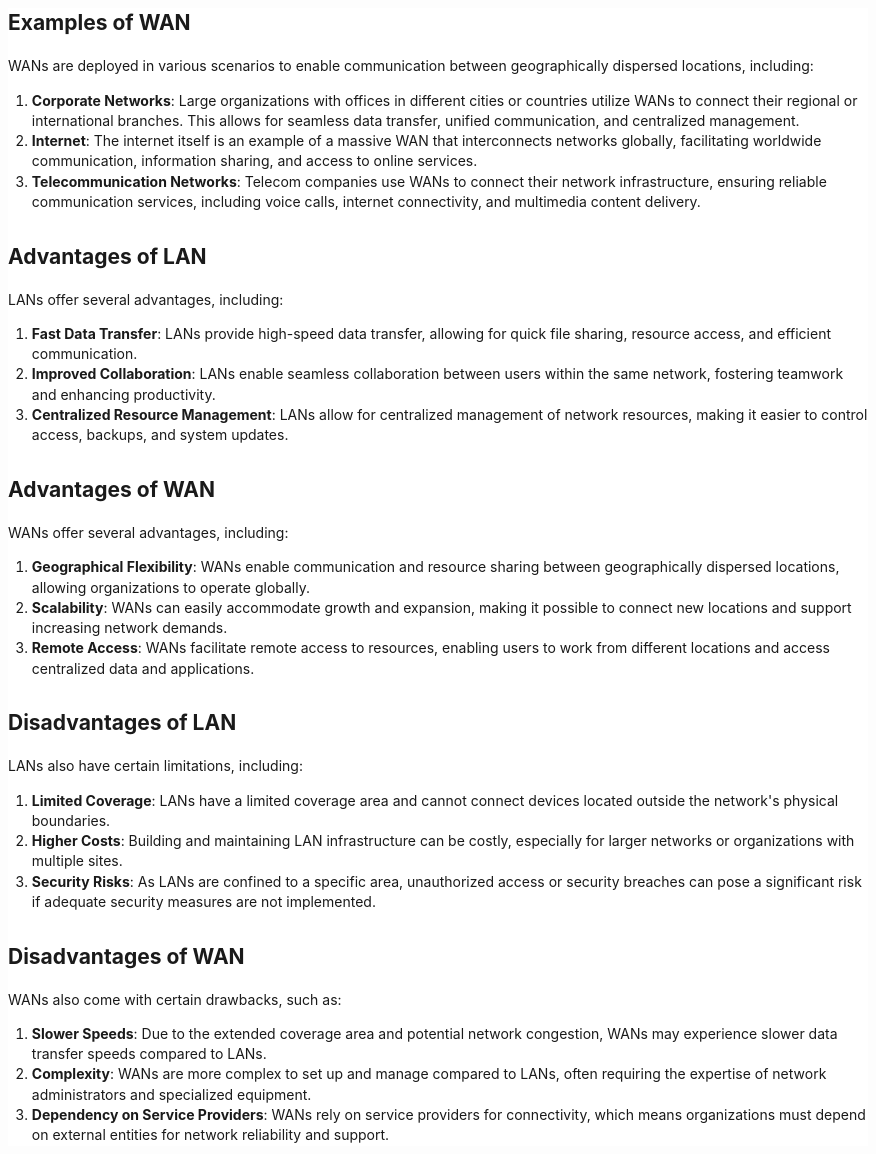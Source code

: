 ## **Examples of WAN**

WANs are deployed in various scenarios to enable communication between geographically dispersed locations, including:

1. **Corporate Networks**: Large organizations with offices in different cities or countries utilize WANs to connect their regional or international branches. This allows for seamless data transfer, unified communication, and centralized management.
2. **Internet**: The internet itself is an example of a massive WAN that interconnects networks globally, facilitating worldwide communication, information sharing, and access to online services.
3. **Telecommunication Networks**: Telecom companies use WANs to connect their network infrastructure, ensuring reliable communication services, including voice calls, internet connectivity, and multimedia content delivery.

## **Advantages of LAN**

LANs offer several advantages, including:

1. **Fast Data Transfer**: LANs provide high-speed data transfer, allowing for quick file sharing, resource access, and efficient communication.
2. **Improved Collaboration**: LANs enable seamless collaboration between users within the same network, fostering teamwork and enhancing productivity.
3. **Centralized Resource Management**: LANs allow for centralized management of network resources, making it easier to control access, backups, and system updates.

## **Advantages of WAN**

WANs offer several advantages, including:

1. **Geographical Flexibility**: WANs enable communication and resource sharing between geographically dispersed locations, allowing organizations to operate globally.
2. **Scalability**: WANs can easily accommodate growth and expansion, making it possible to connect new locations and support increasing network demands.
3. **Remote Access**: WANs facilitate remote access to resources, enabling users to work from different locations and access centralized data and applications.

## **Disadvantages of LAN**

LANs also have certain limitations, including:

1. **Limited Coverage**: LANs have a limited coverage area and cannot connect devices located outside the network's physical boundaries.
2. **Higher Costs**: Building and maintaining LAN infrastructure can be costly, especially for larger networks or organizations with multiple sites.
3. **Security Risks**: As LANs are confined to a specific area, unauthorized access or security breaches can pose a significant risk if adequate security measures are not implemented.

## **Disadvantages of WAN**

WANs also come with certain drawbacks, such as:

1. **Slower Speeds**: Due to the extended coverage area and potential network congestion, WANs may experience slower data transfer speeds compared to LANs.
2. **Complexity**: WANs are more complex to set up and manage compared to LANs, often requiring the expertise of network administrators and specialized equipment.
3. **Dependency on Service Providers**: WANs rely on service providers for connectivity, which means organizations must depend on external entities for network reliability and support.
